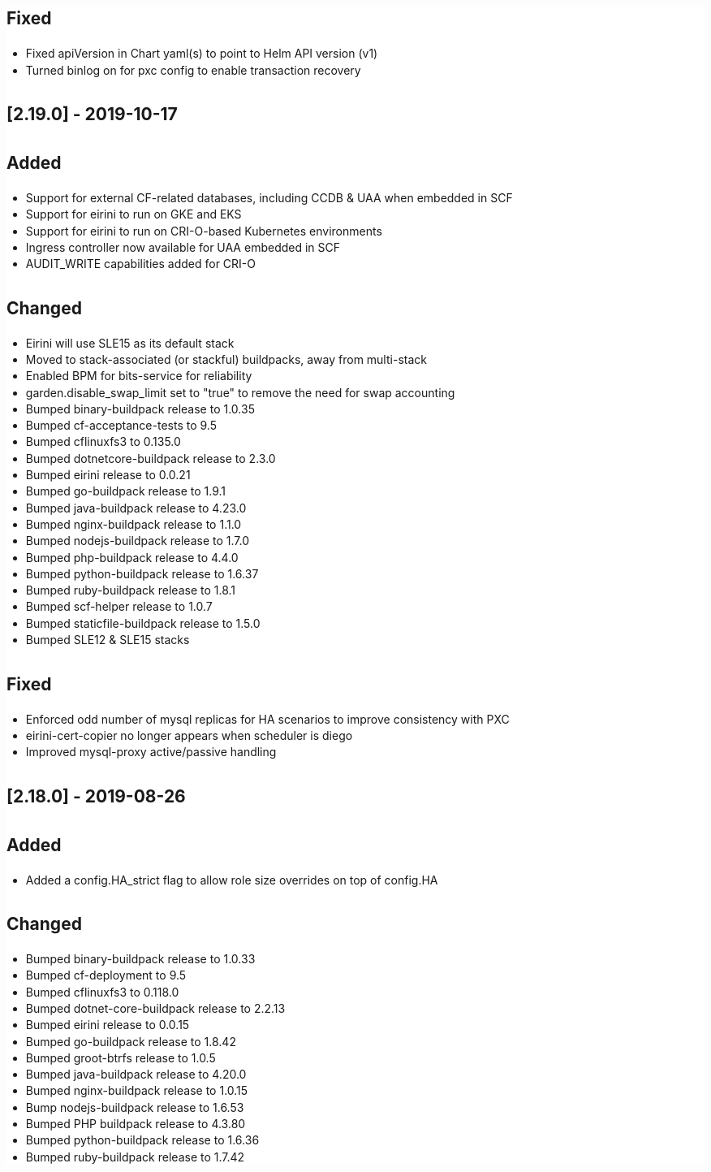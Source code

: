 ## Fixed
- Fixed apiVersion in Chart yaml(s) to point to Helm API version (v1)
- Turned binlog on for pxc config to enable transaction recovery

## [2.19.0] - 2019-10-17

## Added
- Support for external CF-related databases, including CCDB & UAA when embedded in SCF
- Support for eirini to run on GKE and EKS
- Support for eirini to run on CRI-O-based Kubernetes environments
- Ingress controller now available for UAA embedded in SCF
- AUDIT_WRITE capabilities added for CRI-O

## Changed
- Eirini will use SLE15 as its default stack
- Moved to stack-associated (or stackful) buildpacks, away from multi-stack
- Enabled BPM for bits-service for reliability
- garden.disable_swap_limit set to "true" to remove the need for swap accounting
- Bumped binary-buildpack release to 1.0.35
- Bumped cf-acceptance-tests to 9.5
- Bumped cflinuxfs3 to 0.135.0
- Bumped dotnetcore-buildpack release to 2.3.0
- Bumped eirini release to 0.0.21
- Bumped go-buildpack release to 1.9.1
- Bumped java-buildpack release to 4.23.0
- Bumped nginx-buildpack release to 1.1.0
- Bumped nodejs-buildpack release to 1.7.0
- Bumped php-buildpack release to 4.4.0
- Bumped python-buildpack release to 1.6.37
- Bumped ruby-buildpack release to 1.8.1
- Bumped scf-helper release to 1.0.7
- Bumped staticfile-buildpack release to 1.5.0
- Bumped SLE12 & SLE15 stacks

## Fixed
- Enforced odd number of mysql replicas for HA scenarios to improve consistency with PXC
- eirini-cert-copier no longer appears when scheduler is diego
- Improved mysql-proxy active/passive handling

## [2.18.0] - 2019-08-26

## Added
- Added a config.HA_strict flag to allow role size overrides on top of config.HA 

## Changed
- Bumped binary-buildpack release to 1.0.33
- Bumped cf-deployment to 9.5
- Bumped cflinuxfs3 to 0.118.0
- Bumped dotnet-core-buildpack release to 2.2.13
- Bumped eirini release to 0.0.15  
- Bumped go-buildpack release to 1.8.42
- Bumped groot-btrfs release to 1.0.5
- Bumped java-buildpack release to 4.20.0
- Bumped nginx-buildpack release to 1.0.15
- Bump nodejs-buildpack release to 1.6.53
- Bumped PHP buildpack release to 4.3.80
- Bumped python-buildpack release to 1.6.36
- Bumped ruby-buildpack release to 1.7.42